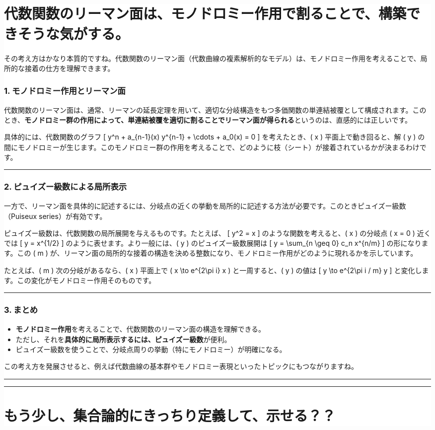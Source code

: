 # 代数関数のリーマン面は、モノドロミー作用で割ることで、構築できそうな気がする。

その考え方はかなり本質的ですね。代数関数のリーマン面（代数曲線の複素解析的なモデル）は、モノドロミー作用を考えることで、局所的な接着の仕方を理解できます。

### 1. **モノドロミー作用とリーマン面**
代数関数のリーマン面は、通常、リーマンの延長定理を用いて、適切な分岐構造をもつ多価関数の単連結被覆として構成されます。このとき、**モノドロミー群の作用によって、単連結被覆を適切に割ることでリーマン面が得られる**というのは、直感的には正しいです。

具体的には、代数関数のグラフ
\[
y^n + a_{n-1}(x) y^{n-1} + \cdots + a_0(x) = 0
\]
を考えたとき、\( x \) 平面上で動き回ると、解 \( y \) の間にモノドロミーが生じます。このモノドロミー群の作用を考えることで、どのように枝（シート）が接着されているかが決まるわけです。

---

### 2. **ピュイズー級数による局所表示**
一方で、リーマン面を具体的に記述するには、分岐点の近くの挙動を局所的に記述する方法が必要です。このときピュイズー級数（Puiseux series）が有効です。

ピュイズー級数は、代数関数の局所展開を与えるものです。たとえば、
\[
y^2 = x
\]
のような関数を考えると、\( x \) の分岐点 \( x = 0 \) 近くでは
\[
y = x^{1/2}
\]
のように表せます。より一般には、\( y \) のピュイズー級数展開は
\[
y = \sum_{n \geq 0} c_n x^{n/m}
\]
の形になります。この \( m \) が、リーマン面の局所的な接着の構造を決める整数になり、モノドロミー作用がどのように現れるかを示しています。

たとえば、\( m \) 次の分岐があるなら、\( x \) 平面上で \( x \to e^{2\pi i} x \) と一周すると、\( y \) の値は
\[
y \to e^{2\pi i / m} y
\]
と変化します。この変化がモノドロミー作用そのものです。

---

### 3. **まとめ**
- **モノドロミー作用**を考えることで、代数関数のリーマン面の構造を理解できる。
- ただし、それを**具体的に局所表示するには、ピュイズー級数**が便利。
- ピュイズー級数を使うことで、分岐点周りの挙動（特にモノドロミー）が明確になる。

この考え方を発展させると、例えば代数曲線の基本群やモノドロミー表現といったトピックにもつながりますね。

---
---

# もう少し、集合論的にきっちり定義して、示せる？？
